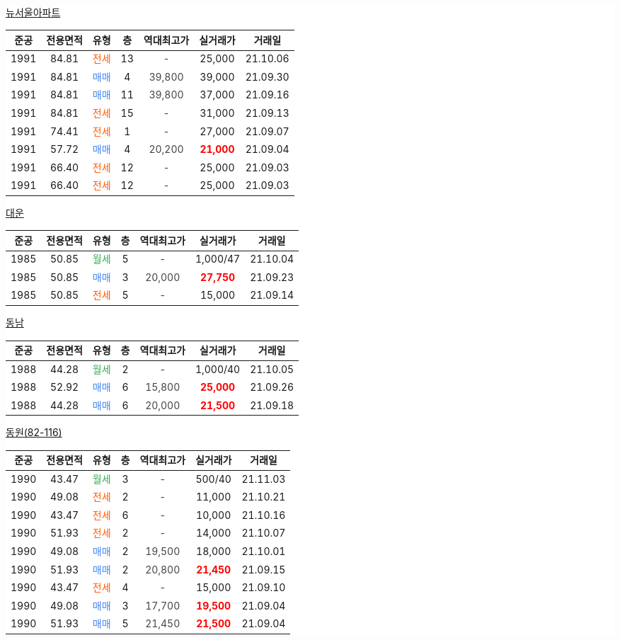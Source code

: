 
[뉴서울아파트](https://search.naver.com/search.naver?query=%EB%89%B4%EC%84%9C%EC%9A%B8%EC%95%84%ED%8C%8C%ED%8A%B8)

|준공|전용면적|유형|층|역대최고가|실거래가|거래일|
|:---:|:---:|:---:|:---:|:---:|:---:|:---:|
|1991|84.81|<span style="color:#FF5A00">전세</span>|13|<span style="color:#444444">-</span>|25,000|21.10.06|
|1991|84.81|<span style="color:#4285F3">매매</span>|4|<span style="color:#444444">39,800</span>|39,000|21.09.30|
|1991|84.81|<span style="color:#4285F3">매매</span>|11|<span style="color:#444444">39,800</span>|37,000|21.09.16|
|1991|84.81|<span style="color:#FF5A00">전세</span>|15|<span style="color:#444444">-</span>|31,000|21.09.13|
|1991|74.41|<span style="color:#FF5A00">전세</span>|1|<span style="color:#444444">-</span>|27,000|21.09.07|
|1991|57.72|<span style="color:#4285F3">매매</span>|4|<span style="color:#444444">20,200</span>|<b><span style="color:#FF0000">21,000</span></b>|21.09.04|
|1991|66.40|<span style="color:#FF5A00">전세</span>|12|<span style="color:#444444">-</span>|25,000|21.09.03|
|1991|66.40|<span style="color:#FF5A00">전세</span>|12|<span style="color:#444444">-</span>|25,000|21.09.03|

[대운](https://search.naver.com/search.naver?query=%EB%8C%80%EC%9A%B4)

|준공|전용면적|유형|층|역대최고가|실거래가|거래일|
|:---:|:---:|:---:|:---:|:---:|:---:|:---:|
|1985|50.85|<span style="color:#34A853">월세</span>|5|<span style="color:#444444">-</span>|1,000/47|21.10.04|
|1985|50.85|<span style="color:#4285F3">매매</span>|3|<span style="color:#444444">20,000</span>|<b><span style="color:#FF0000">27,750</span></b>|21.09.23|
|1985|50.85|<span style="color:#FF5A00">전세</span>|5|<span style="color:#444444">-</span>|15,000|21.09.14|

[동남](https://search.naver.com/search.naver?query=%EB%8F%99%EB%82%A8)

|준공|전용면적|유형|층|역대최고가|실거래가|거래일|
|:---:|:---:|:---:|:---:|:---:|:---:|:---:|
|1988|44.28|<span style="color:#34A853">월세</span>|2|<span style="color:#444444">-</span>|1,000/40|21.10.05|
|1988|52.92|<span style="color:#4285F3">매매</span>|6|<span style="color:#444444">15,800</span>|<b><span style="color:#FF0000">25,000</span></b>|21.09.26|
|1988|44.28|<span style="color:#4285F3">매매</span>|6|<span style="color:#444444">20,000</span>|<b><span style="color:#FF0000">21,500</span></b>|21.09.18|

[동원(82-116)](https://search.naver.com/search.naver?query=%EB%8F%99%EC%9B%90%2882-116%29)

|준공|전용면적|유형|층|역대최고가|실거래가|거래일|
|:---:|:---:|:---:|:---:|:---:|:---:|:---:|
|1990|43.47|<span style="color:#34A853">월세</span>|3|<span style="color:#444444">-</span>|500/40|21.11.03|
|1990|49.08|<span style="color:#FF5A00">전세</span>|2|<span style="color:#444444">-</span>|11,000|21.10.21|
|1990|43.47|<span style="color:#FF5A00">전세</span>|6|<span style="color:#444444">-</span>|10,000|21.10.16|
|1990|51.93|<span style="color:#FF5A00">전세</span>|2|<span style="color:#444444">-</span>|14,000|21.10.07|
|1990|49.08|<span style="color:#4285F3">매매</span>|2|<span style="color:#444444">19,500</span>|18,000|21.10.01|
|1990|51.93|<span style="color:#4285F3">매매</span>|2|<span style="color:#444444">20,800</span>|<b><span style="color:#FF0000">21,450</span></b>|21.09.15|
|1990|43.47|<span style="color:#FF5A00">전세</span>|4|<span style="color:#444444">-</span>|15,000|21.09.10|
|1990|49.08|<span style="color:#4285F3">매매</span>|3|<span style="color:#444444">17,700</span>|<b><span style="color:#FF0000">19,500</span></b>|21.09.04|
|1990|51.93|<span style="color:#4285F3">매매</span>|5|<span style="color:#444444">21,450</span>|<b><span style="color:#FF0000">21,500</span></b>|21.09.04|
